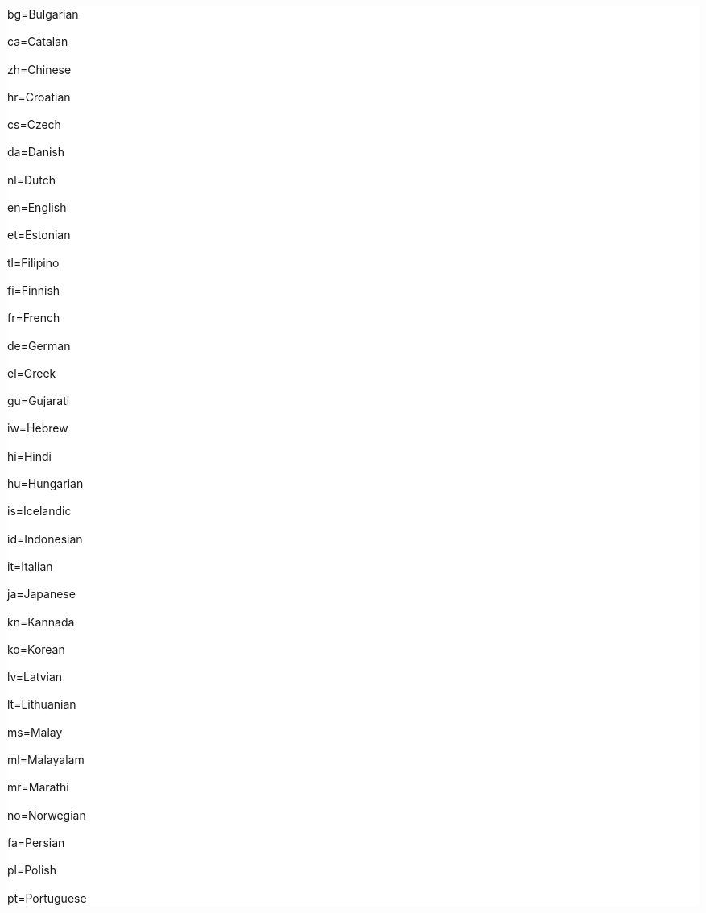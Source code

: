 bg=Bulgarian

ca=Catalan

zh=Chinese

hr=Croatian

cs=Czech

da=Danish

nl=Dutch

en=English

et=Estonian

tl=Filipino

fi=Finnish

fr=French

de=German

el=Greek

gu=Gujarati

iw=Hebrew

hi=Hindi

hu=Hungarian

is=Icelandic

id=Indonesian

it=Italian

ja=Japanese

kn=Kannada

ko=Korean

lv=Latvian

lt=Lithuanian

ms=Malay

ml=Malayalam

mr=Marathi

no=Norwegian

fa=Persian

pl=Polish

pt=Portuguese
